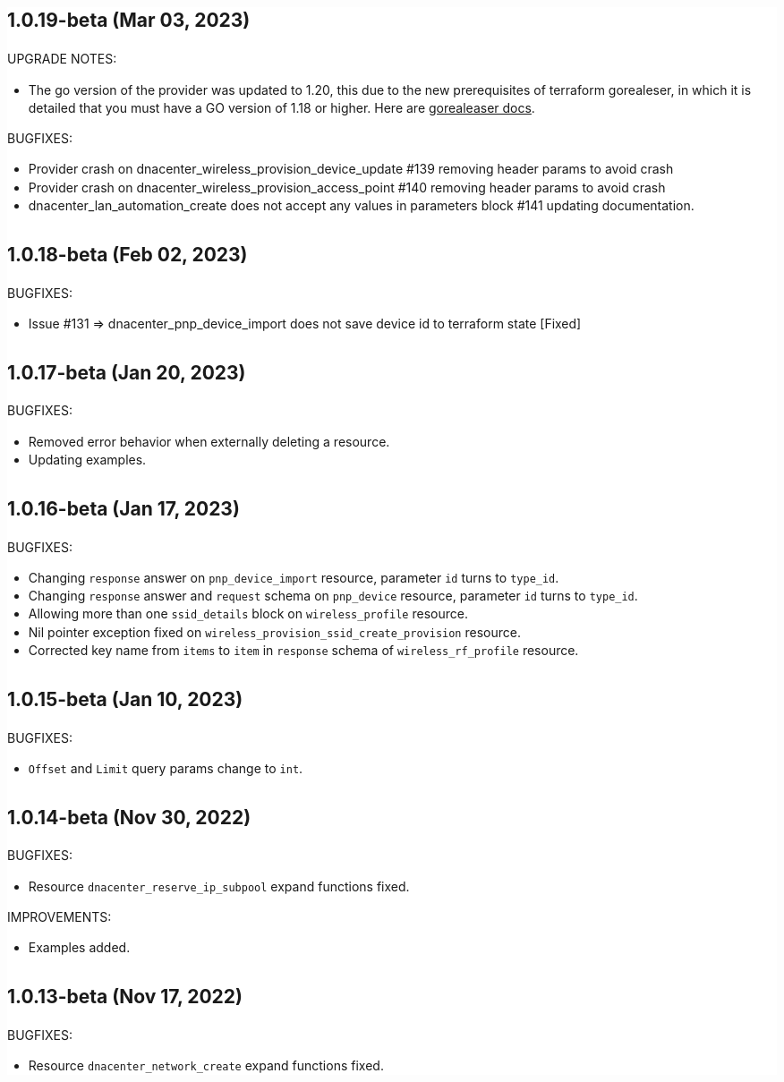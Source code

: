 ## 1.0.19-beta (Mar 03, 2023)
UPGRADE NOTES:
* The go version of the provider was updated to 1.20, this due to the new prerequisites of terraform gorealeser, in which it is detailed that you must have a GO version of 1.18 or higher. Here are [gorealeaser docs](https://developer.hashicorp.com/terraform/tutorials/providers-plugin-framework/providers-plugin-framework-release-publish).

BUGFIXES:
* Provider crash on dnacenter_wireless_provision_device_update #139 removing header params to avoid crash
* Provider crash on dnacenter_wireless_provision_access_point #140 removing header params to avoid crash
* dnacenter_lan_automation_create does not accept any values in parameters block #141 updating documentation.

## 1.0.18-beta (Feb 02, 2023)
BUGFIXES:
* Issue #131 => dnacenter_pnp_device_import does not save device id to terraform state [Fixed]

## 1.0.17-beta (Jan 20, 2023)
BUGFIXES:
* Removed error behavior when externally deleting a resource.
* Updating examples.

## 1.0.16-beta (Jan 17, 2023)
BUGFIXES:
* Changing `response` answer on `pnp_device_import` resource, parameter `id` turns to `type_id`.
* Changing `response` answer and `request` schema on `pnp_device` resource, parameter `id` turns to `type_id`.
* Allowing more than one `ssid_details` block on `wireless_profile` resource.
* Nil pointer exception fixed on `wireless_provision_ssid_create_provision` resource.
* Corrected key name from `items` to `item` in `response` schema of `wireless_rf_profile` resource.

## 1.0.15-beta (Jan 10, 2023)
BUGFIXES:
* `Offset` and `Limit` query params change to `int`.

## 1.0.14-beta (Nov 30, 2022)
BUGFIXES:
* Resource `dnacenter_reserve_ip_subpool` expand functions fixed.

IMPROVEMENTS:
* Examples added.

## 1.0.13-beta (Nov 17, 2022)
BUGFIXES:
* Resource `dnacenter_network_create` expand functions fixed.

